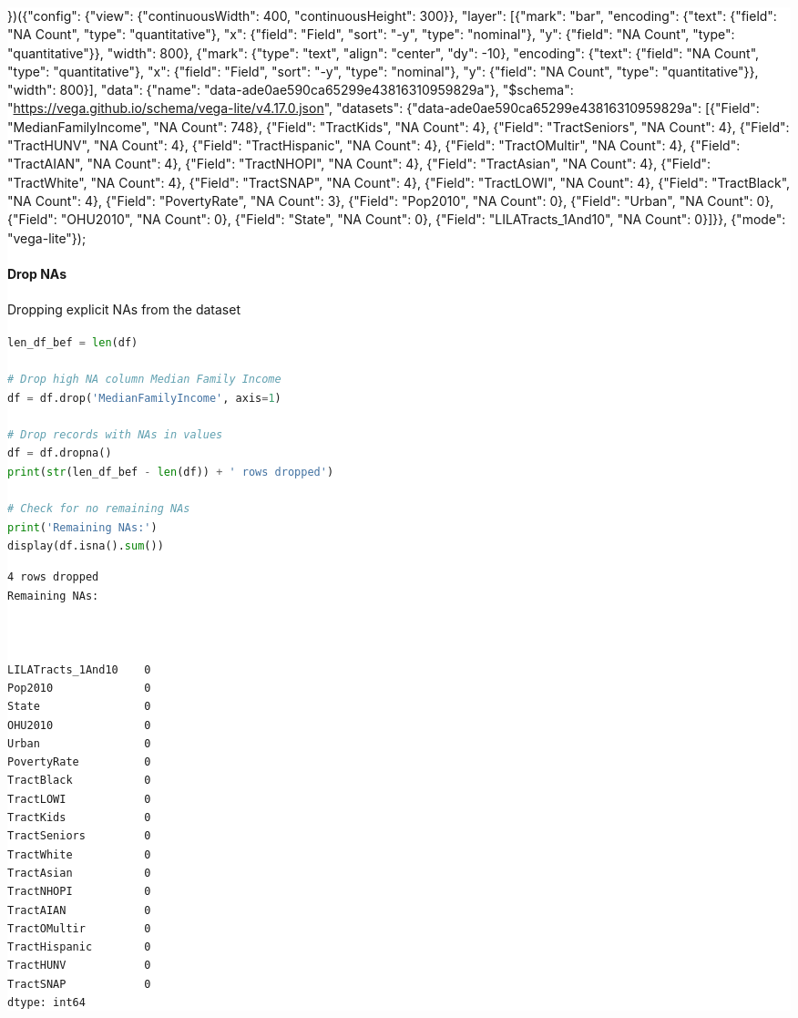   })({"config": {"view": {"continuousWidth": 400, "continuousHeight": 300}}, "layer": [{"mark": "bar", "encoding": {"text": {"field": "NA Count", "type": "quantitative"}, "x": {"field": "Field", "sort": "-y", "type": "nominal"}, "y": {"field": "NA Count", "type": "quantitative"}}, "width": 800}, {"mark": {"type": "text", "align": "center", "dy": -10}, "encoding": {"text": {"field": "NA Count", "type": "quantitative"}, "x": {"field": "Field", "sort": "-y", "type": "nominal"}, "y": {"field": "NA Count", "type": "quantitative"}}, "width": 800}], "data": {"name": "data-ade0ae590ca65299e43816310959829a"}, "$schema": "https://vega.github.io/schema/vega-lite/v4.17.0.json", "datasets": {"data-ade0ae590ca65299e43816310959829a": [{"Field": "MedianFamilyIncome", "NA Count": 748}, {"Field": "TractKids", "NA Count": 4}, {"Field": "TractSeniors", "NA Count": 4}, {"Field": "TractHUNV", "NA Count": 4}, {"Field": "TractHispanic", "NA Count": 4}, {"Field": "TractOMultir", "NA Count": 4}, {"Field": "TractAIAN", "NA Count": 4}, {"Field": "TractNHOPI", "NA Count": 4}, {"Field": "TractAsian", "NA Count": 4}, {"Field": "TractWhite", "NA Count": 4}, {"Field": "TractSNAP", "NA Count": 4}, {"Field": "TractLOWI", "NA Count": 4}, {"Field": "TractBlack", "NA Count": 4}, {"Field": "PovertyRate", "NA Count": 3}, {"Field": "Pop2010", "NA Count": 0}, {"Field": "Urban", "NA Count": 0}, {"Field": "OHU2010", "NA Count": 0}, {"Field": "State", "NA Count": 0}, {"Field": "LILATracts_1And10", "NA Count": 0}]}}, {"mode": "vega-lite"});
</script>



#### Drop NAs
Dropping explicit NAs from the dataset


```python
len_df_bef = len(df)

# Drop high NA column Median Family Income
df = df.drop('MedianFamilyIncome', axis=1)

# Drop records with NAs in values
df = df.dropna()
print(str(len_df_bef - len(df)) + ' rows dropped')

# Check for no remaining NAs
print('Remaining NAs:')
display(df.isna().sum())
```

    4 rows dropped
    Remaining NAs:



    LILATracts_1And10    0
    Pop2010              0
    State                0
    OHU2010              0
    Urban                0
    PovertyRate          0
    TractBlack           0
    TractLOWI            0
    TractKids            0
    TractSeniors         0
    TractWhite           0
    TractAsian           0
    TractNHOPI           0
    TractAIAN            0
    TractOMultir         0
    TractHispanic        0
    TractHUNV            0
    TractSNAP            0
    dtype: int64
